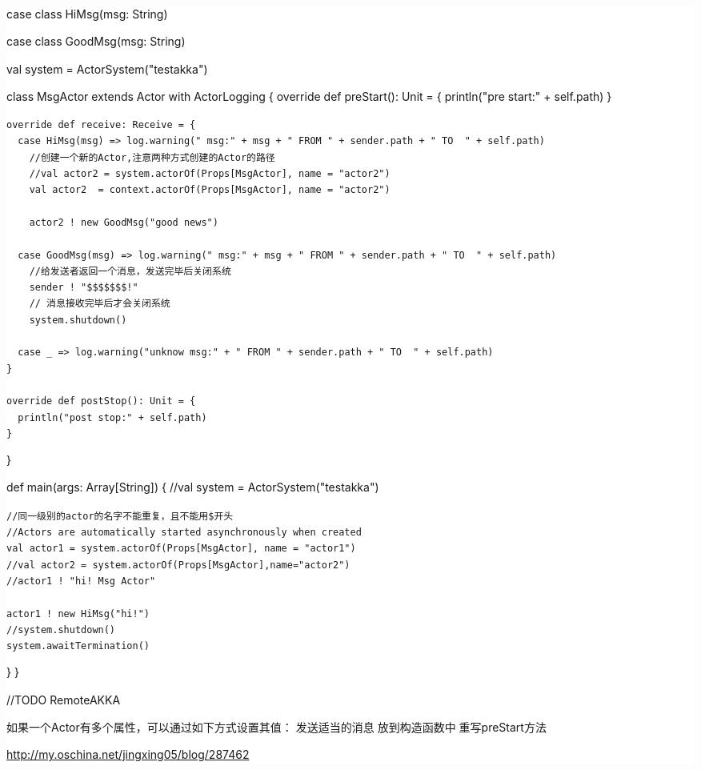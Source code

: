   case class HiMsg(msg: String)

  case class GoodMsg(msg: String)

  val system = ActorSystem("testakka")

  class MsgActor extends Actor with ActorLogging {
    override def preStart(): Unit = {
      println("pre start:" + self.path)
    }

    override def receive: Receive = {
      case HiMsg(msg) => log.warning(" msg:" + msg + " FROM " + sender.path + " TO  " + self.path)
        //创建一个新的Actor,注意两种方式创建的Actor的路径
        //val actor2 = system.actorOf(Props[MsgActor], name = "actor2")
        val actor2  = context.actorOf(Props[MsgActor], name = "actor2")

        actor2 ! new GoodMsg("good news")

      case GoodMsg(msg) => log.warning(" msg:" + msg + " FROM " + sender.path + " TO  " + self.path)
        //给发送者返回一个消息，发送完毕后关闭系统
        sender ! "$$$$$$$!"
        // 消息接收完毕后才会关闭系统
        system.shutdown()

      case _ => log.warning("unknow msg:" + " FROM " + sender.path + " TO  " + self.path)
    }

    override def postStop(): Unit = {
      println("post stop:" + self.path)
    }

  }

  def main(args: Array[String]) {
    //val system = ActorSystem("testakka")

    //同一级别的actor的名字不能重复，且不能用$开头 
    //Actors are automatically started asynchronously when created
    val actor1 = system.actorOf(Props[MsgActor], name = "actor1")
    //val actor2 = system.actorOf(Props[MsgActor],name="actor2")
    //actor1 ! "hi! Msg Actor"

    actor1 ! new HiMsg("hi!")
    //system.shutdown()
    system.awaitTermination()
  }
}



//TODO
RemoteAKKA







如果一个Actor有多个属性，可以通过如下方式设置其值：
发送适当的消息
放到构造函数中
重写preStart方法


http://my.oschina.net/jingxing05/blog/287462



